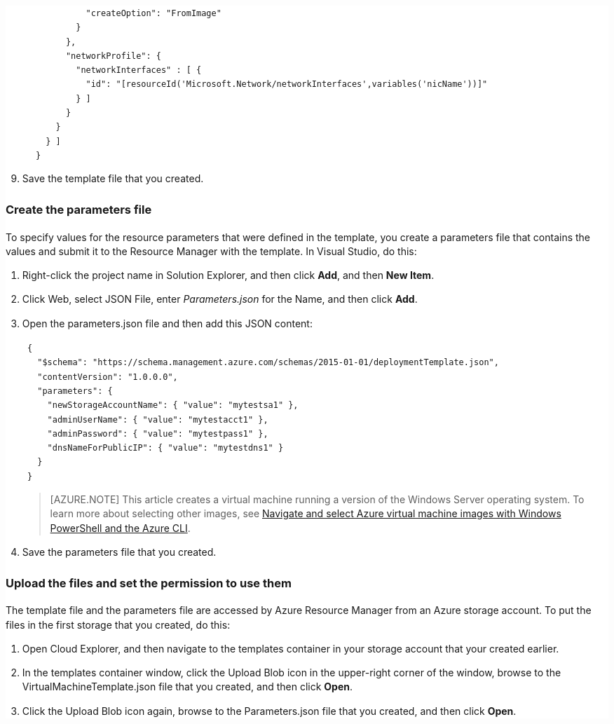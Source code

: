                     "createOption": "FromImage"
                  }
                },
                "networkProfile": {
                  "networkInterfaces" : [ {
                    "id": "[resourceId('Microsoft.Network/networkInterfaces',variables('nicName'))]"
                  } ]
                }
              }
            } ]
          }
      
9. Save the template file that you created.

### Create the parameters file

To specify values for the resource parameters that were defined in the template, you create a parameters file that contains the values and submit it to the Resource Manager with the template. In Visual Studio, do this:

1. Right-click the project name in Solution Explorer, and then click **Add**, and then  **New Item**.

2. Click Web, select JSON File, enter *Parameters.json* for the Name, and then click **Add**.

3. Open the parameters.json file and then add this JSON content:

        {
          "$schema": "https://schema.management.azure.com/schemas/2015-01-01/deploymentTemplate.json",
          "contentVersion": "1.0.0.0",
          "parameters": {
            "newStorageAccountName": { "value": "mytestsa1" },
            "adminUserName": { "value": "mytestacct1" },
            "adminPassword": { "value": "mytestpass1" },
            "dnsNameForPublicIP": { "value": "mytestdns1" }
          }
        }

    >[AZURE.NOTE] This article creates a virtual machine running a version of the Windows Server operating system. To learn more about selecting other images, see [Navigate and select Azure virtual machine images with Windows PowerShell and the Azure CLI](virtual-machines-linux-cli-ps-findimage.md).

4. Save the parameters file that you created.

### Upload the files and set the permission to use them 

The template file and the parameters file are accessed by Azure Resource Manager from an Azure storage account. To put the files in the first storage that you created, do this:

1. Open Cloud Explorer, and then navigate to the templates container in your storage account that your created earlier.

2. In the templates container window, click the Upload Blob icon in the upper-right corner of the window, browse to the VirtualMachineTemplate.json file that you created, and then click **Open**.

3. Click the Upload Blob icon again, browse to the Parameters.json file that you created, and then click **Open**.
